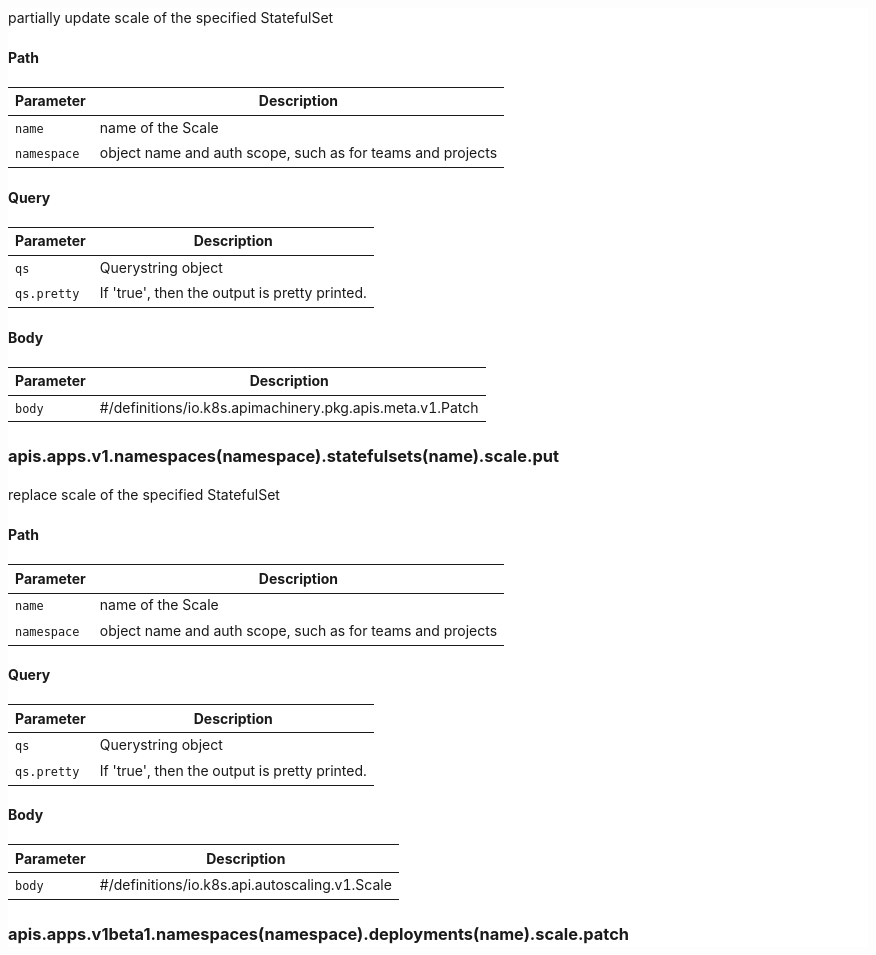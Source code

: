 partially update scale of the specified StatefulSet

#### Path

| Parameter | Description |
| --------- | ----------- |
| `name` | name of the Scale |
| `namespace` | object name and auth scope, such as for teams and projects |

#### Query

| Parameter | Description |
| --------- | ----------- |
| `qs` | Querystring object |
| `qs.pretty` | If &#39;true&#39;, then the output is pretty printed. |

#### Body

| Parameter | Description |
| --------- | ----------- |
| `body` | #&#x2F;definitions&#x2F;io.k8s.apimachinery.pkg.apis.meta.v1.Patch |

### apis.apps.v1.namespaces(namespace).statefulsets(name).scale.put

replace scale of the specified StatefulSet

#### Path

| Parameter | Description |
| --------- | ----------- |
| `name` | name of the Scale |
| `namespace` | object name and auth scope, such as for teams and projects |

#### Query

| Parameter | Description |
| --------- | ----------- |
| `qs` | Querystring object |
| `qs.pretty` | If &#39;true&#39;, then the output is pretty printed. |

#### Body

| Parameter | Description |
| --------- | ----------- |
| `body` | #&#x2F;definitions&#x2F;io.k8s.api.autoscaling.v1.Scale |

### apis.apps.v1beta1.namespaces(namespace).deployments(name).scale.patch
